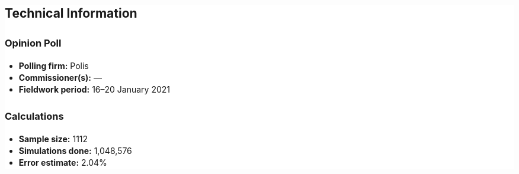 
## Technical Information

### Opinion Poll

+ **Polling firm:** Polis
+ **Commissioner(s):** —
+ **Fieldwork period:** 16–20 January 2021

### Calculations

+ **Sample size:** 1112
+ **Simulations done:** 1,048,576
+ **Error estimate:** 2.04%

